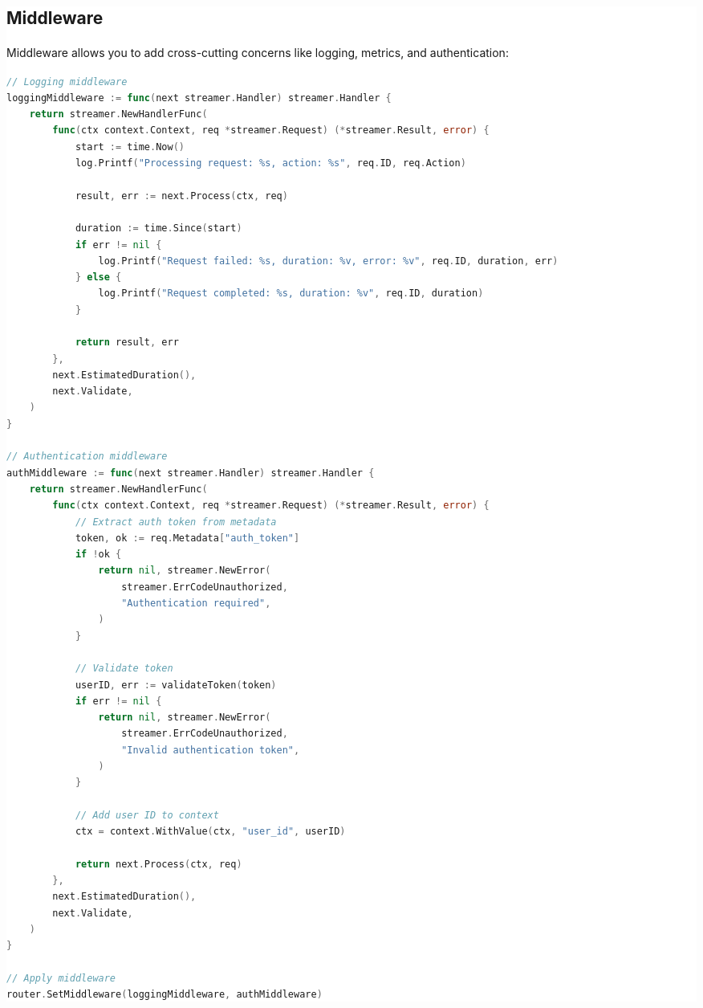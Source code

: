 ## Middleware

Middleware allows you to add cross-cutting concerns like logging, metrics, and authentication:

```go
// Logging middleware
loggingMiddleware := func(next streamer.Handler) streamer.Handler {
    return streamer.NewHandlerFunc(
        func(ctx context.Context, req *streamer.Request) (*streamer.Result, error) {
            start := time.Now()
            log.Printf("Processing request: %s, action: %s", req.ID, req.Action)
            
            result, err := next.Process(ctx, req)
            
            duration := time.Since(start)
            if err != nil {
                log.Printf("Request failed: %s, duration: %v, error: %v", req.ID, duration, err)
            } else {
                log.Printf("Request completed: %s, duration: %v", req.ID, duration)
            }
            
            return result, err
        },
        next.EstimatedDuration(),
        next.Validate,
    )
}

// Authentication middleware
authMiddleware := func(next streamer.Handler) streamer.Handler {
    return streamer.NewHandlerFunc(
        func(ctx context.Context, req *streamer.Request) (*streamer.Result, error) {
            // Extract auth token from metadata
            token, ok := req.Metadata["auth_token"]
            if !ok {
                return nil, streamer.NewError(
                    streamer.ErrCodeUnauthorized, 
                    "Authentication required",
                )
            }
            
            // Validate token
            userID, err := validateToken(token)
            if err != nil {
                return nil, streamer.NewError(
                    streamer.ErrCodeUnauthorized,
                    "Invalid authentication token",
                )
            }
            
            // Add user ID to context
            ctx = context.WithValue(ctx, "user_id", userID)
            
            return next.Process(ctx, req)
        },
        next.EstimatedDuration(),
        next.Validate,
    )
}

// Apply middleware
router.SetMiddleware(loggingMiddleware, authMiddleware)
```
